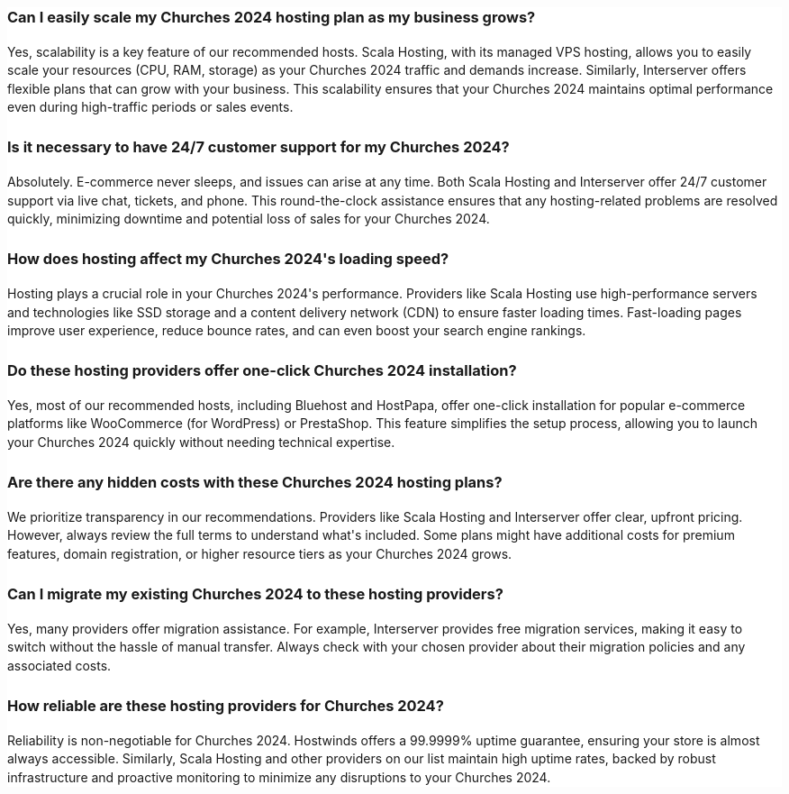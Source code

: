 ### Can I easily scale my Churches 2024 hosting plan as my business grows? 
Yes, scalability is a key feature of our recommended hosts. Scala Hosting, with its managed VPS hosting, allows you to easily scale your resources (CPU, RAM, storage) as your Churches 2024 traffic and demands increase. Similarly, Interserver offers flexible plans that can grow with your business. This scalability ensures that your Churches 2024 maintains optimal performance even during high-traffic periods or sales events.

### Is it necessary to have 24/7 customer support for my Churches 2024? 
Absolutely. E-commerce never sleeps, and issues can arise at any time. Both Scala Hosting and Interserver offer 24/7 customer support via live chat, tickets, and phone. This round-the-clock assistance ensures that any hosting-related problems are resolved quickly, minimizing downtime and potential loss of sales for your Churches 2024.

### How does hosting affect my Churches 2024's loading speed? 
Hosting plays a crucial role in your Churches 2024's performance. Providers like Scala Hosting use high-performance servers and technologies like SSD storage and a content delivery network (CDN) to ensure faster loading times. Fast-loading pages improve user experience, reduce bounce rates, and can even boost your search engine rankings.

### Do these hosting providers offer one-click Churches 2024 installation? 
Yes, most of our recommended hosts, including Bluehost and HostPapa, offer one-click installation for popular e-commerce platforms like WooCommerce (for WordPress) or PrestaShop. This feature simplifies the setup process, allowing you to launch your Churches 2024 quickly without needing technical expertise.

### Are there any hidden costs with these Churches 2024 hosting plans? 
We prioritize transparency in our recommendations. Providers like Scala Hosting and Interserver offer clear, upfront pricing. However, always review the full terms to understand what's included. Some plans might have additional costs for premium features, domain registration, or higher resource tiers as your Churches 2024 grows.

### Can I migrate my existing Churches 2024 to these hosting providers? 
Yes, many providers offer migration assistance. For example, Interserver provides free migration services, making it easy to switch without the hassle of manual transfer. Always check with your chosen provider about their migration policies and any associated costs.

### How reliable are these hosting providers for Churches 2024? 
Reliability is non-negotiable for Churches 2024. Hostwinds offers a 99.9999% uptime guarantee, ensuring your store is almost always accessible. Similarly, Scala Hosting and other providers on our list maintain high uptime rates, backed by robust infrastructure and proactive monitoring to minimize any disruptions to your Churches 2024.
